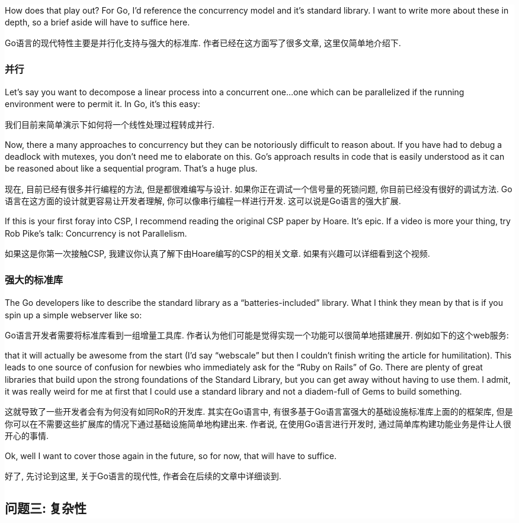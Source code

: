 How does that play out? For Go, I’d reference the concurrency model and it’s standard library. I want to write more about these in depth, so a brief aside will have to suffice here.

Go语言的现代特性主要是并行化支持与强大的标准库.
作者已经在这方面写了很多文章, 这里仅简单地介绍下.

### 并行

Let’s say you want to decompose a linear process into a concurrent one…one which can be parallelized if the running environment were to permit it. In Go, it’s this easy:

我们目前来简单演示下如何将一个线性处理过程转成并行.

<script src="https://gist.github.com/qianjigui/7f60d0b16dbe3b7445e0.js"></script>

Now, there a many approaches to concurrency but they can be notoriously difficult to reason about. If you have had to debug a deadlock with mutexes, you don’t need me to elaborate on this. Go’s approach results in code that is easily understood as it can be reasoned about like a sequential program. That’s a huge plus.

现在, 目前已经有很多并行编程的方法, 但是都很难编写与设计.
如果你正在调试一个信号量的死锁问题, 你目前已经没有很好的调试方法.
Go语言在这方面的设计就更容易让开发者理解, 你可以像串行编程一样进行开发.
这可以说是Go语言的强大扩展.

If this is your first foray into CSP, I recommend reading the original CSP paper by Hoare. It’s epic. If a video is more your thing, try Rob Pike’s talk: Concurrency is not Parallelism.

如果这是你第一次接触CSP, 我建议你认真了解下由Hoare编写的CSP的相关文章.
如果有兴趣可以详细看到这个视频.

### 强大的标准库

The Go developers like to describe the standard library as a “batteries-included” library. What I think they mean by that is if you spin up a simple webserver like so:

Go语言开发者需要将标准库看到一组增量工具库.
作者认为他们可能是觉得实现一个功能可以很简单地搭建展开.
例如如下的这个web服务:

<script src="https://gist.github.com/qianjigui/1a91e6e5e1ed39dafffb.js"></script> 

that it will actually be awesome from the start (I’d say “webscale” but then I couldn’t finish writing the article for humilitation). This leads to one source of confusion for newbies who immediately ask for the “Ruby on Rails” of Go. There are plenty of great libraries that build upon the strong foundations of the Standard Library, but you can get away without having to use them. I admit, it was really weird for me at first that I could use a standard library and not a diadem-full of Gems to build something.

这就导致了一些开发者会有为何没有如同RoR的开发库.
其实在Go语言中, 有很多基于Go语言富强大的基础设施标准库上面的的框架库, 但是你可以在不需要这些扩展库的情况下通过基础设施简单地构建出来.
作者说, 在使用Go语言进行开发时, 通过简单库构建功能业务是件让人很开心的事情.

Ok, well I want to cover those again in the future, so for now, that will have to suffice.

好了, 先讨论到这里, 关于Go语言的现代性, 作者会在后续的文章中详细谈到.

## 问题三: 复杂性
